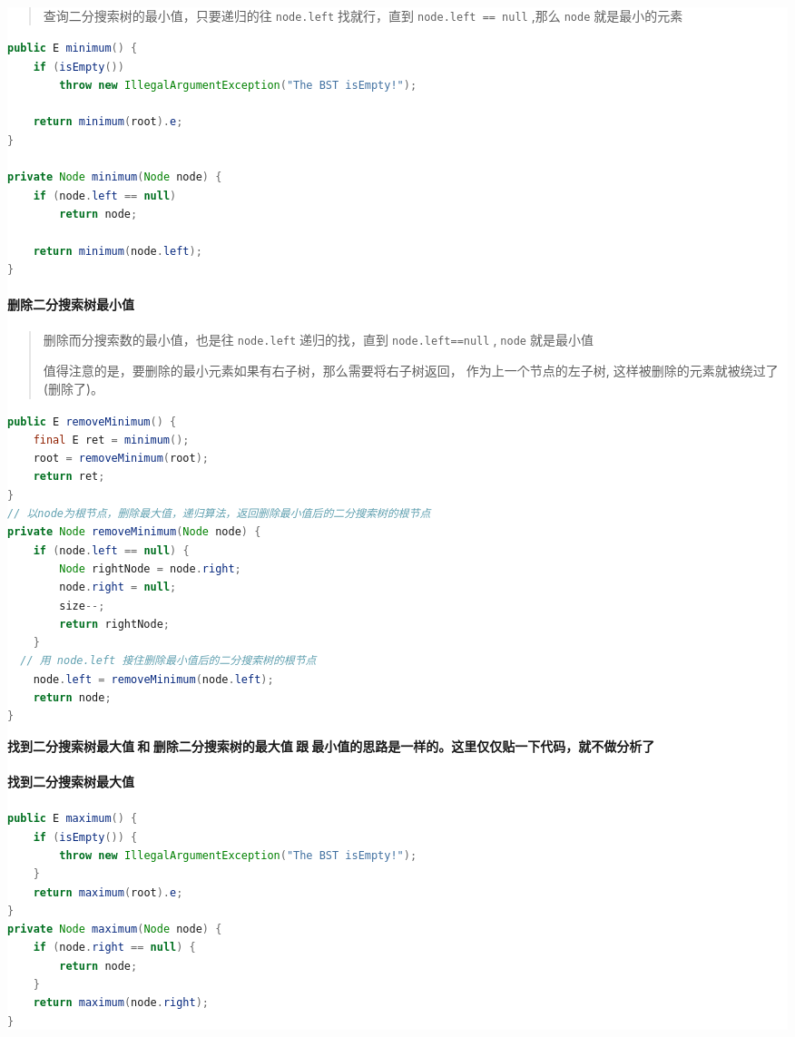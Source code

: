 > 查询二分搜索树的最小值，只要递归的往 `node.left` 找就行，直到  `node.left == null` ,那么 `node` 就是最小的元素

```java
public E minimum() {
    if (isEmpty()) 
        throw new IllegalArgumentException("The BST isEmpty!");
    
    return minimum(root).e;
}

private Node minimum(Node node) {
    if (node.left == null) 
        return node;
    
    return minimum(node.left);
}
```

#### 删除二分搜索树最小值

> 删除而分搜索数的最小值，也是往 `node.left` 递归的找，直到 `node.left==null` , `node` 就是最小值
>
> 值得注意的是，要删除的最小元素如果有右子树，那么需要将右子树返回， 作为上一个节点的左子树, 这样被删除的元素就被绕过了 (删除了)。

```java
public E removeMinimum() {
    final E ret = minimum();
    root = removeMinimum(root);
    return ret;
}
// 以node为根节点，删除最大值，递归算法，返回删除最小值后的二分搜索树的根节点
private Node removeMinimum(Node node) {
    if (node.left == null) {
        Node rightNode = node.right;
        node.right = null;
        size--;
        return rightNode;
    }
  // 用 node.left 接住删除最小值后的二分搜索树的根节点
    node.left = removeMinimum(node.left);
    return node;
}
```



**找到二分搜索树最大值 和 删除二分搜索树的最大值 跟 最小值的思路是一样的。这里仅仅贴一下代码，就不做分析了**

#### 找到二分搜索树最大值

```java
public E maximum() {
    if (isEmpty()) {
        throw new IllegalArgumentException("The BST isEmpty!");
    }
    return maximum(root).e;
}
private Node maximum(Node node) {
    if (node.right == null) {
        return node;
    }
    return maximum(node.right);
}
```

